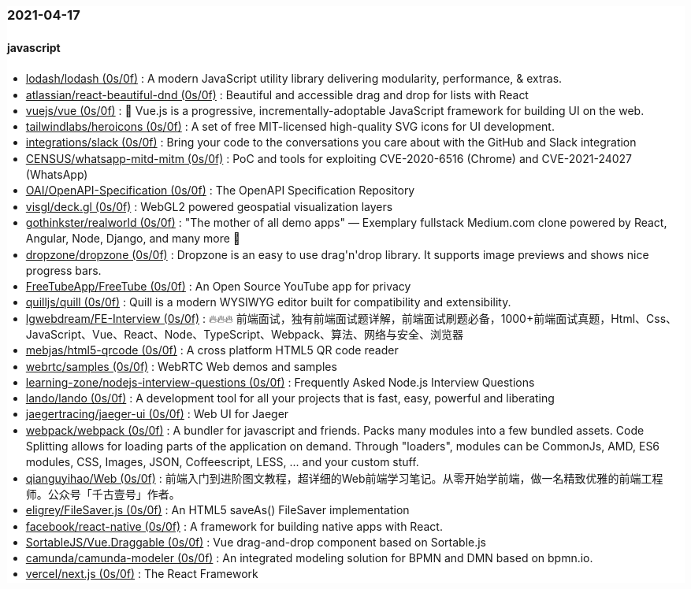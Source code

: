 ### 2021-04-17

#### javascript
* [lodash/lodash (0s/0f)](https://github.com/lodash/lodash) : A modern JavaScript utility library delivering modularity, performance, & extras.
* [atlassian/react-beautiful-dnd (0s/0f)](https://github.com/atlassian/react-beautiful-dnd) : Beautiful and accessible drag and drop for lists with React
* [vuejs/vue (0s/0f)](https://github.com/vuejs/vue) : 🖖 Vue.js is a progressive, incrementally-adoptable JavaScript framework for building UI on the web.
* [tailwindlabs/heroicons (0s/0f)](https://github.com/tailwindlabs/heroicons) : A set of free MIT-licensed high-quality SVG icons for UI development.
* [integrations/slack (0s/0f)](https://github.com/integrations/slack) : Bring your code to the conversations you care about with the GitHub and Slack integration
* [CENSUS/whatsapp-mitd-mitm (0s/0f)](https://github.com/CENSUS/whatsapp-mitd-mitm) : PoC and tools for exploiting CVE-2020-6516 (Chrome) and CVE-2021-24027 (WhatsApp)
* [OAI/OpenAPI-Specification (0s/0f)](https://github.com/OAI/OpenAPI-Specification) : The OpenAPI Specification Repository
* [visgl/deck.gl (0s/0f)](https://github.com/visgl/deck.gl) : WebGL2 powered geospatial visualization layers
* [gothinkster/realworld (0s/0f)](https://github.com/gothinkster/realworld) : "The mother of all demo apps" — Exemplary fullstack Medium.com clone powered by React, Angular, Node, Django, and many more 🏅
* [dropzone/dropzone (0s/0f)](https://github.com/dropzone/dropzone) : Dropzone is an easy to use drag'n'drop library. It supports image previews and shows nice progress bars.
* [FreeTubeApp/FreeTube (0s/0f)](https://github.com/FreeTubeApp/FreeTube) : An Open Source YouTube app for privacy
* [quilljs/quill (0s/0f)](https://github.com/quilljs/quill) : Quill is a modern WYSIWYG editor built for compatibility and extensibility.
* [lgwebdream/FE-Interview (0s/0f)](https://github.com/lgwebdream/FE-Interview) : 🔥🔥🔥 前端面试，独有前端面试题详解，前端面试刷题必备，1000+前端面试真题，Html、Css、JavaScript、Vue、React、Node、TypeScript、Webpack、算法、网络与安全、浏览器
* [mebjas/html5-qrcode (0s/0f)](https://github.com/mebjas/html5-qrcode) : A cross platform HTML5 QR code reader
* [webrtc/samples (0s/0f)](https://github.com/webrtc/samples) : WebRTC Web demos and samples
* [learning-zone/nodejs-interview-questions (0s/0f)](https://github.com/learning-zone/nodejs-interview-questions) : Frequently Asked Node.js Interview Questions
* [lando/lando (0s/0f)](https://github.com/lando/lando) : A development tool for all your projects that is fast, easy, powerful and liberating
* [jaegertracing/jaeger-ui (0s/0f)](https://github.com/jaegertracing/jaeger-ui) : Web UI for Jaeger
* [webpack/webpack (0s/0f)](https://github.com/webpack/webpack) : A bundler for javascript and friends. Packs many modules into a few bundled assets. Code Splitting allows for loading parts of the application on demand. Through "loaders", modules can be CommonJs, AMD, ES6 modules, CSS, Images, JSON, Coffeescript, LESS, ... and your custom stuff.
* [qianguyihao/Web (0s/0f)](https://github.com/qianguyihao/Web) : 前端入门到进阶图文教程，超详细的Web前端学习笔记。从零开始学前端，做一名精致优雅的前端工程师。公众号「千古壹号」作者。
* [eligrey/FileSaver.js (0s/0f)](https://github.com/eligrey/FileSaver.js) : An HTML5 saveAs() FileSaver implementation
* [facebook/react-native (0s/0f)](https://github.com/facebook/react-native) : A framework for building native apps with React.
* [SortableJS/Vue.Draggable (0s/0f)](https://github.com/SortableJS/Vue.Draggable) : Vue drag-and-drop component based on Sortable.js
* [camunda/camunda-modeler (0s/0f)](https://github.com/camunda/camunda-modeler) : An integrated modeling solution for BPMN and DMN based on bpmn.io.
* [vercel/next.js (0s/0f)](https://github.com/vercel/next.js) : The React Framework
